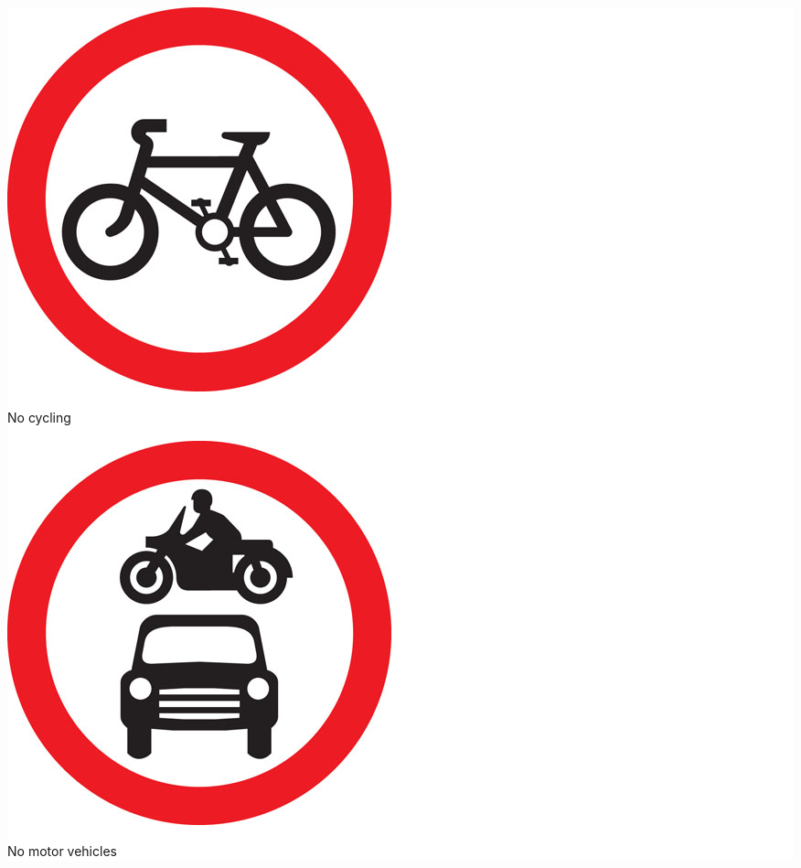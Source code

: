 ![No cycling](../images/sign-giving-order-no-cycling.jpg)

No cycling

![No motor vehicles](../images/sign-giving-order-no-motor-vehicles.jpg)

No motor vehicles
